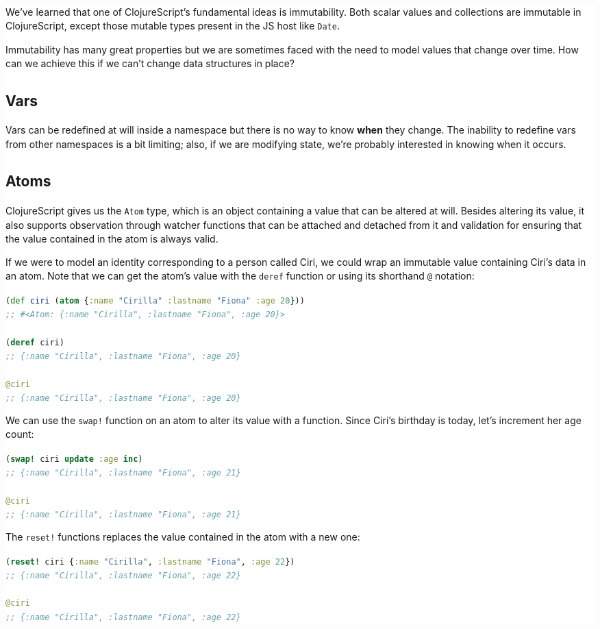 We’ve learned that one of ClojureScript’s fundamental ideas is
immutability. Both scalar values and collections are immutable in
ClojureScript, except those mutable types present in the JS host like
`Date`.

Immutability has many great properties but we are sometimes faced with
the need to model values that change over time. How can we achieve this
if we can’t change data structures in place?

## Vars

Vars can be redefined at will inside a namespace but there is no way to
know **when** they change. The inability to redefine vars from other
namespaces is a bit limiting; also, if we are modifying state, we’re
probably interested in knowing when it occurs.

## Atoms

ClojureScript gives us the `Atom` type, which is an object containing a
value that can be altered at will. Besides altering its value, it also
supports observation through watcher functions that can be attached and
detached from it and validation for ensuring that the value contained in
the atom is always valid.

If we were to model an identity corresponding to a person called Ciri,
we could wrap an immutable value containing Ciri’s data in an atom. Note
that we can get the atom’s value with the `deref` function or using its
shorthand `@` notation:

``` clojure
(def ciri (atom {:name "Cirilla" :lastname "Fiona" :age 20}))
;; #<Atom: {:name "Cirilla", :lastname "Fiona", :age 20}>

(deref ciri)
;; {:name "Cirilla", :lastname "Fiona", :age 20}

@ciri
;; {:name "Cirilla", :lastname "Fiona", :age 20}
```

We can use the `swap!` function on an atom to alter its value with a
function. Since Ciri’s birthday is today, let’s increment her age count:

``` clojure
(swap! ciri update :age inc)
;; {:name "Cirilla", :lastname "Fiona", :age 21}

@ciri
;; {:name "Cirilla", :lastname "Fiona", :age 21}
```

The `reset!` functions replaces the value contained in the atom with a
new one:

``` clojure
(reset! ciri {:name "Cirilla", :lastname "Fiona", :age 22})
;; {:name "Cirilla", :lastname "Fiona", :age 22}

@ciri
;; {:name "Cirilla", :lastname "Fiona", :age 22}
```
